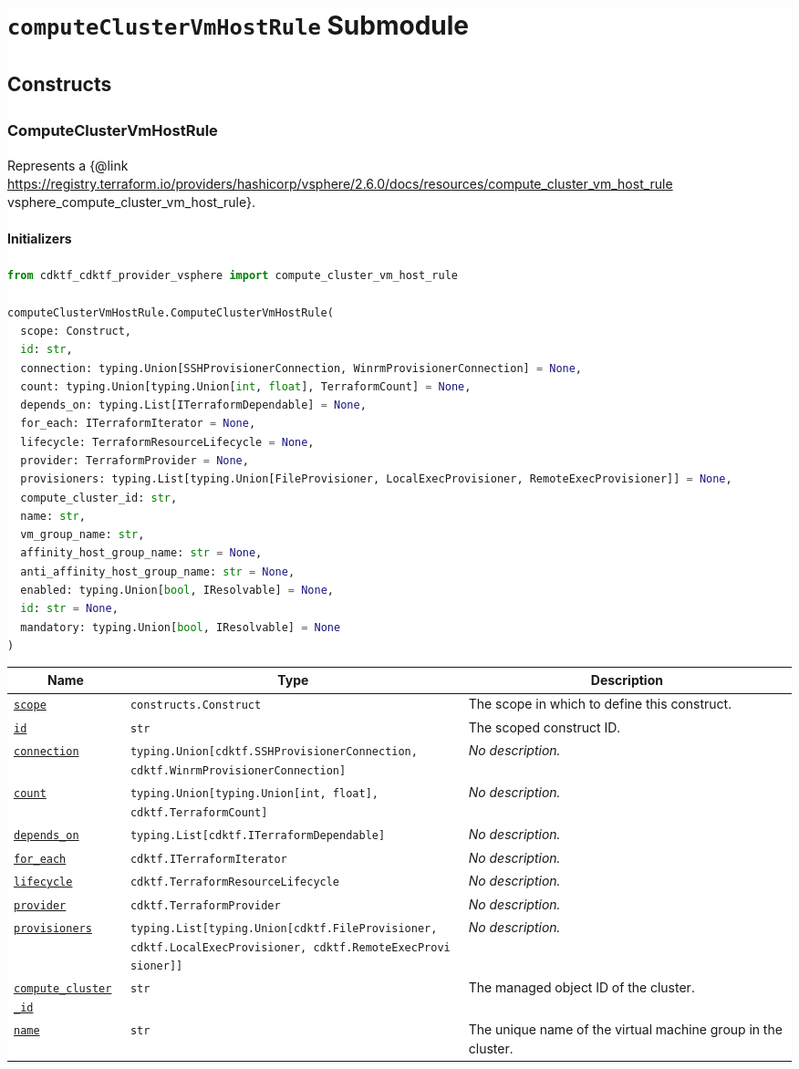 # `computeClusterVmHostRule` Submodule <a name="`computeClusterVmHostRule` Submodule" id="@cdktf/provider-vsphere.computeClusterVmHostRule"></a>

## Constructs <a name="Constructs" id="Constructs"></a>

### ComputeClusterVmHostRule <a name="ComputeClusterVmHostRule" id="@cdktf/provider-vsphere.computeClusterVmHostRule.ComputeClusterVmHostRule"></a>

Represents a {@link https://registry.terraform.io/providers/hashicorp/vsphere/2.6.0/docs/resources/compute_cluster_vm_host_rule vsphere_compute_cluster_vm_host_rule}.

#### Initializers <a name="Initializers" id="@cdktf/provider-vsphere.computeClusterVmHostRule.ComputeClusterVmHostRule.Initializer"></a>

```python
from cdktf_cdktf_provider_vsphere import compute_cluster_vm_host_rule

computeClusterVmHostRule.ComputeClusterVmHostRule(
  scope: Construct,
  id: str,
  connection: typing.Union[SSHProvisionerConnection, WinrmProvisionerConnection] = None,
  count: typing.Union[typing.Union[int, float], TerraformCount] = None,
  depends_on: typing.List[ITerraformDependable] = None,
  for_each: ITerraformIterator = None,
  lifecycle: TerraformResourceLifecycle = None,
  provider: TerraformProvider = None,
  provisioners: typing.List[typing.Union[FileProvisioner, LocalExecProvisioner, RemoteExecProvisioner]] = None,
  compute_cluster_id: str,
  name: str,
  vm_group_name: str,
  affinity_host_group_name: str = None,
  anti_affinity_host_group_name: str = None,
  enabled: typing.Union[bool, IResolvable] = None,
  id: str = None,
  mandatory: typing.Union[bool, IResolvable] = None
)
```

| **Name** | **Type** | **Description** |
| --- | --- | --- |
| <code><a href="#@cdktf/provider-vsphere.computeClusterVmHostRule.ComputeClusterVmHostRule.Initializer.parameter.scope">scope</a></code> | <code>constructs.Construct</code> | The scope in which to define this construct. |
| <code><a href="#@cdktf/provider-vsphere.computeClusterVmHostRule.ComputeClusterVmHostRule.Initializer.parameter.id">id</a></code> | <code>str</code> | The scoped construct ID. |
| <code><a href="#@cdktf/provider-vsphere.computeClusterVmHostRule.ComputeClusterVmHostRule.Initializer.parameter.connection">connection</a></code> | <code>typing.Union[cdktf.SSHProvisionerConnection, cdktf.WinrmProvisionerConnection]</code> | *No description.* |
| <code><a href="#@cdktf/provider-vsphere.computeClusterVmHostRule.ComputeClusterVmHostRule.Initializer.parameter.count">count</a></code> | <code>typing.Union[typing.Union[int, float], cdktf.TerraformCount]</code> | *No description.* |
| <code><a href="#@cdktf/provider-vsphere.computeClusterVmHostRule.ComputeClusterVmHostRule.Initializer.parameter.dependsOn">depends_on</a></code> | <code>typing.List[cdktf.ITerraformDependable]</code> | *No description.* |
| <code><a href="#@cdktf/provider-vsphere.computeClusterVmHostRule.ComputeClusterVmHostRule.Initializer.parameter.forEach">for_each</a></code> | <code>cdktf.ITerraformIterator</code> | *No description.* |
| <code><a href="#@cdktf/provider-vsphere.computeClusterVmHostRule.ComputeClusterVmHostRule.Initializer.parameter.lifecycle">lifecycle</a></code> | <code>cdktf.TerraformResourceLifecycle</code> | *No description.* |
| <code><a href="#@cdktf/provider-vsphere.computeClusterVmHostRule.ComputeClusterVmHostRule.Initializer.parameter.provider">provider</a></code> | <code>cdktf.TerraformProvider</code> | *No description.* |
| <code><a href="#@cdktf/provider-vsphere.computeClusterVmHostRule.ComputeClusterVmHostRule.Initializer.parameter.provisioners">provisioners</a></code> | <code>typing.List[typing.Union[cdktf.FileProvisioner, cdktf.LocalExecProvisioner, cdktf.RemoteExecProvisioner]]</code> | *No description.* |
| <code><a href="#@cdktf/provider-vsphere.computeClusterVmHostRule.ComputeClusterVmHostRule.Initializer.parameter.computeClusterId">compute_cluster_id</a></code> | <code>str</code> | The managed object ID of the cluster. |
| <code><a href="#@cdktf/provider-vsphere.computeClusterVmHostRule.ComputeClusterVmHostRule.Initializer.parameter.name">name</a></code> | <code>str</code> | The unique name of the virtual machine group in the cluster. |
